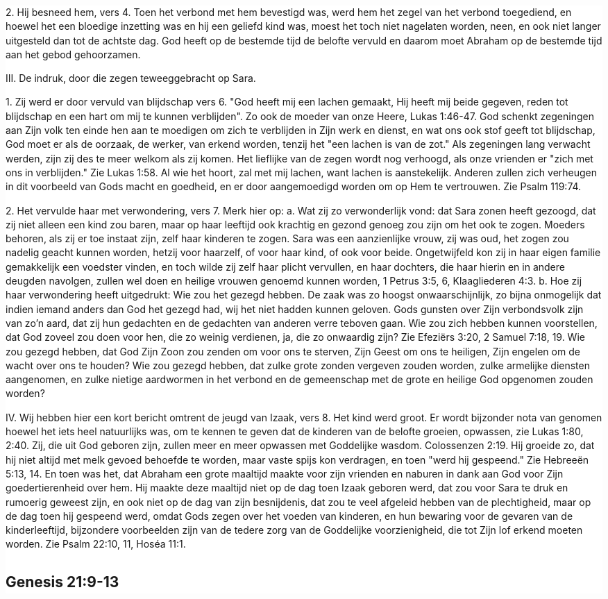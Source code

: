 2\. Hij besneed hem, vers 4. Toen het verbond met hem bevestigd was, werd hem het zegel van het verbond toegediend, en hoewel het een bloedige inzetting was en hij een geliefd kind was, moest het toch niet nagelaten worden, neen, en ook niet langer uitgesteld dan tot de achtste dag. God heeft op de bestemde tijd de belofte vervuld en daarom moet Abraham op de bestemde tijd aan het gebod gehoorzamen.

III. De indruk, door die zegen teweeggebracht op Sara.

1\. Zij werd er door vervuld van blijdschap vers 6. "God heeft mij een lachen gemaakt, Hij heeft mij beide gegeven, reden tot blijdschap en een hart om mij te kunnen verblijden". Zo ook de moeder van onze Heere, Lukas 1:46-47. God schenkt zegeningen aan Zijn volk ten einde hen aan te moedigen om zich te verblijden in Zijn werk en dienst, en wat ons ook stof geeft tot blijdschap, God moet er als de oorzaak, de werker, van erkend worden, tenzij het "een lachen is van de zot." Als zegeningen lang verwacht werden, zijn zij des te meer welkom als zij komen. Het lieflijke van de zegen wordt nog verhoogd, als onze vrienden er "zich met ons in verblijden." Zie Lukas 1:58. Al wie het hoort, zal met mij lachen, want lachen is aanstekelijk. Anderen zullen zich verheugen in dit voorbeeld van Gods macht en goedheid, en er door aangemoedigd worden om op Hem te vertrouwen. Zie Psalm 119:74.

2\. Het vervulde haar met verwondering, vers 7.
Merk hier op:
a. Wat zij zo verwonderlijk vond: dat Sara zonen heeft gezoogd, dat zij niet alleen een kind zou baren, maar op haar leeftijd ook krachtig en gezond genoeg zou zijn om het ook te zogen. Moeders behoren, als zij er toe instaat zijn, zelf haar kinderen te zogen. Sara was een aanzienlijke vrouw, zij was oud, het zogen zou nadelig geacht kunnen worden, hetzij voor haarzelf, of voor haar kind, of ook voor beide. Ongetwijfeld kon zij in haar eigen familie gemakkelijk een voedster vinden, en toch wilde zij zelf haar plicht vervullen, en haar dochters, die haar hierin en in andere deugden navolgen, zullen wel doen en heilige vrouwen genoemd kunnen worden, 1 Petrus 3:5, 6, Klaagliederen 4:3.
b. Hoe zij haar verwondering heeft uitgedrukt: Wie zou het gezegd hebben. De zaak was zo hoogst onwaarschijnlijk, zo bijna onmogelijk dat indien iemand anders dan God het gezegd had, wij het niet hadden kunnen geloven. Gods gunsten over Zijn verbondsvolk zijn van zo’n aard, dat zij hun gedachten en de gedachten van anderen verre teboven gaan. Wie zou zich hebben kunnen voorstellen, dat God zoveel zou doen voor hen, die zo weinig verdienen, ja, die zo onwaardig zijn? Zie Efeziërs 3:20, 2 Samuel 7:18, 19. Wie zou gezegd hebben, dat God Zijn Zoon zou zenden om voor ons te sterven, Zijn Geest om ons te heiligen, Zijn engelen om de wacht over ons te houden? Wie zou gezegd hebben, dat zulke grote zonden vergeven zouden worden, zulke armelijke diensten aangenomen, en zulke nietige aardwormen in het verbond en de gemeenschap met de grote en heilige God opgenomen zouden worden? 

IV. Wij hebben hier een kort bericht omtrent de jeugd van Izaak, vers 8. Het kind werd groot. Er wordt bijzonder nota van genomen hoewel het iets heel natuurlijks was, om te kennen te geven dat de kinderen van de belofte groeien, opwassen, zie Lukas 1:80, 2:40. Zij, die uit God geboren zijn, zullen meer en meer opwassen met Goddelijke wasdom. Colossenzen 2:19. Hij groeide zo, dat hij niet altijd met melk gevoed behoefde te worden, maar vaste spijs kon verdragen, en toen "werd hij gespeend." Zie Hebreeën 5:13, 14. 
En toen was het, dat Abraham een grote maaltijd maakte voor zijn vrienden en naburen in dank aan God voor Zijn goedertierenheid over hem. Hij maakte deze maaltijd niet op de dag toen Izaak geboren werd, dat zou voor Sara te druk en rumoerig geweest zijn, en ook niet op de dag van zijn besnijdenis, dat zou te veel afgeleid hebben van de plechtigheid, maar op de dag toen hij gespeend werd, omdat Gods zegen over het voeden van kinderen, en hun bewaring voor de gevaren van de kinderleeftijd, bijzondere voorbeelden zijn van de tedere zorg van de Goddelijke voorzienigheid, die tot Zijn lof erkend moeten worden. Zie Psalm 22:10, 11, Hoséa 11:1.

## Genesis 21:9-13 
